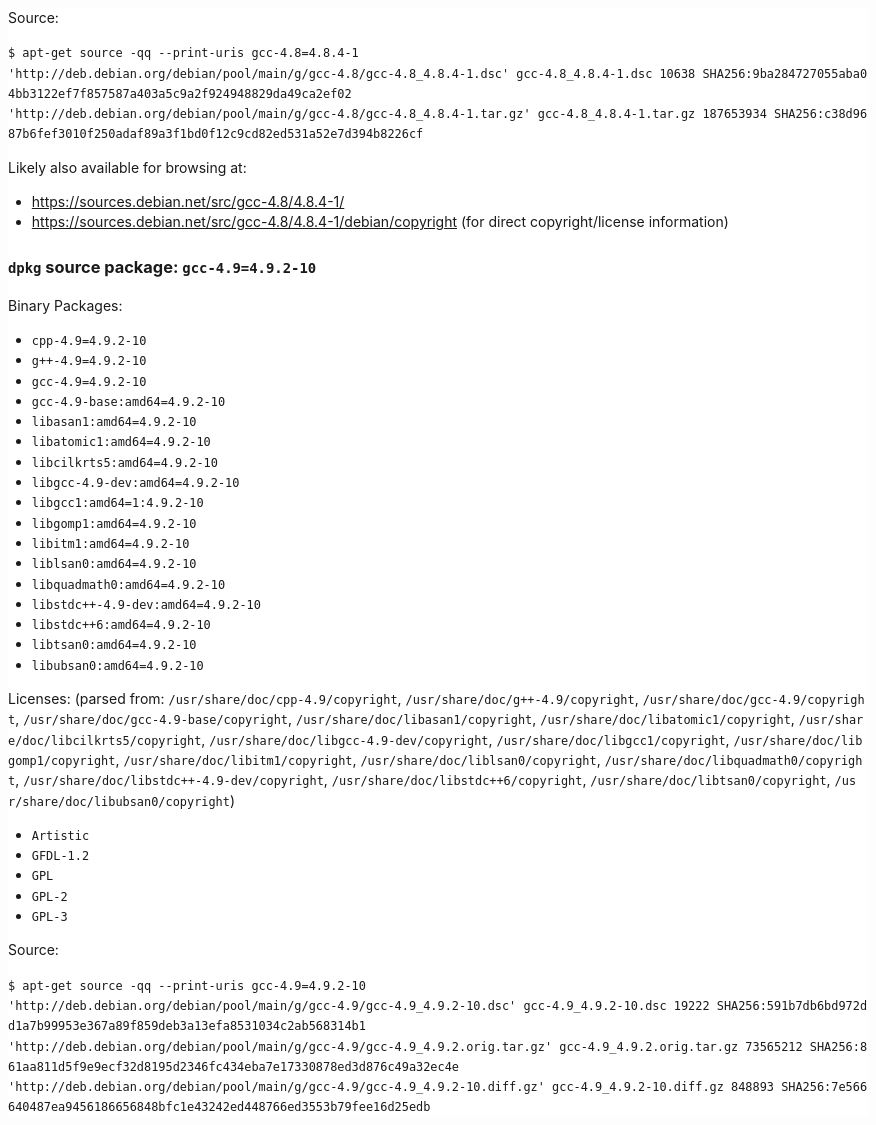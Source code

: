 Source:

```console
$ apt-get source -qq --print-uris gcc-4.8=4.8.4-1
'http://deb.debian.org/debian/pool/main/g/gcc-4.8/gcc-4.8_4.8.4-1.dsc' gcc-4.8_4.8.4-1.dsc 10638 SHA256:9ba284727055aba04bb3122ef7f857587a403a5c9a2f924948829da49ca2ef02
'http://deb.debian.org/debian/pool/main/g/gcc-4.8/gcc-4.8_4.8.4-1.tar.gz' gcc-4.8_4.8.4-1.tar.gz 187653934 SHA256:c38d9687b6fef3010f250adaf89a3f1bd0f12c9cd82ed531a52e7d394b8226cf
```

Likely also available for browsing at:

- https://sources.debian.net/src/gcc-4.8/4.8.4-1/
- https://sources.debian.net/src/gcc-4.8/4.8.4-1/debian/copyright (for direct copyright/license information)

### `dpkg` source package: `gcc-4.9=4.9.2-10`

Binary Packages:

- `cpp-4.9=4.9.2-10`
- `g++-4.9=4.9.2-10`
- `gcc-4.9=4.9.2-10`
- `gcc-4.9-base:amd64=4.9.2-10`
- `libasan1:amd64=4.9.2-10`
- `libatomic1:amd64=4.9.2-10`
- `libcilkrts5:amd64=4.9.2-10`
- `libgcc-4.9-dev:amd64=4.9.2-10`
- `libgcc1:amd64=1:4.9.2-10`
- `libgomp1:amd64=4.9.2-10`
- `libitm1:amd64=4.9.2-10`
- `liblsan0:amd64=4.9.2-10`
- `libquadmath0:amd64=4.9.2-10`
- `libstdc++-4.9-dev:amd64=4.9.2-10`
- `libstdc++6:amd64=4.9.2-10`
- `libtsan0:amd64=4.9.2-10`
- `libubsan0:amd64=4.9.2-10`

Licenses: (parsed from: `/usr/share/doc/cpp-4.9/copyright`, `/usr/share/doc/g++-4.9/copyright`, `/usr/share/doc/gcc-4.9/copyright`, `/usr/share/doc/gcc-4.9-base/copyright`, `/usr/share/doc/libasan1/copyright`, `/usr/share/doc/libatomic1/copyright`, `/usr/share/doc/libcilkrts5/copyright`, `/usr/share/doc/libgcc-4.9-dev/copyright`, `/usr/share/doc/libgcc1/copyright`, `/usr/share/doc/libgomp1/copyright`, `/usr/share/doc/libitm1/copyright`, `/usr/share/doc/liblsan0/copyright`, `/usr/share/doc/libquadmath0/copyright`, `/usr/share/doc/libstdc++-4.9-dev/copyright`, `/usr/share/doc/libstdc++6/copyright`, `/usr/share/doc/libtsan0/copyright`, `/usr/share/doc/libubsan0/copyright`)

- `Artistic`
- `GFDL-1.2`
- `GPL`
- `GPL-2`
- `GPL-3`

Source:

```console
$ apt-get source -qq --print-uris gcc-4.9=4.9.2-10
'http://deb.debian.org/debian/pool/main/g/gcc-4.9/gcc-4.9_4.9.2-10.dsc' gcc-4.9_4.9.2-10.dsc 19222 SHA256:591b7db6bd972dd1a7b99953e367a89f859deb3a13efa8531034c2ab568314b1
'http://deb.debian.org/debian/pool/main/g/gcc-4.9/gcc-4.9_4.9.2.orig.tar.gz' gcc-4.9_4.9.2.orig.tar.gz 73565212 SHA256:861aa811d5f9e9ecf32d8195d2346fc434eba7e17330878ed3d876c49a32ec4e
'http://deb.debian.org/debian/pool/main/g/gcc-4.9/gcc-4.9_4.9.2-10.diff.gz' gcc-4.9_4.9.2-10.diff.gz 848893 SHA256:7e566640487ea9456186656848bfc1e43242ed448766ed3553b79fee16d25edb
```
